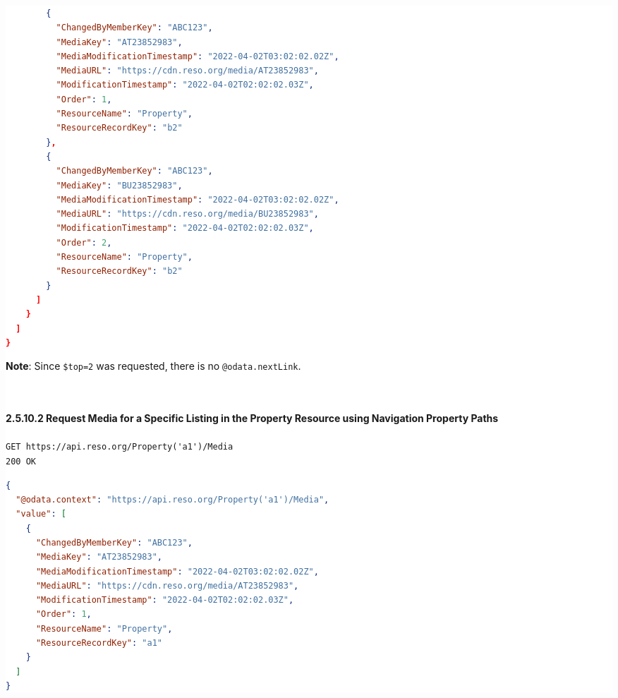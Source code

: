 ```json
        {
          "ChangedByMemberKey": "ABC123",
          "MediaKey": "AT23852983",
          "MediaModificationTimestamp": "2022-04-02T03:02:02.02Z",
          "MediaURL": "https://cdn.reso.org/media/AT23852983",
          "ModificationTimestamp": "2022-04-02T02:02:02.03Z",
          "Order": 1,
          "ResourceName": "Property",
          "ResourceRecordKey": "b2"
        },
        {
          "ChangedByMemberKey": "ABC123",
          "MediaKey": "BU23852983",
          "MediaModificationTimestamp": "2022-04-02T03:02:02.02Z",
          "MediaURL": "https://cdn.reso.org/media/BU23852983",
          "ModificationTimestamp": "2022-04-02T02:02:02.03Z",
          "Order": 2,
          "ResourceName": "Property",
          "ResourceRecordKey": "b2"
        }
      ]
    }
  ]
}
```

**Note**: Since `$top=2` was requested, there is no `@odata.nextLink`. 

<br />

#### 2.5.10.2 Request Media for a Specific Listing in the Property Resource using Navigation Property Paths
```
GET https://api.reso.org/Property('a1')/Media
200 OK
```
```json
{
  "@odata.context": "https://api.reso.org/Property('a1')/Media",
  "value": [
    {
      "ChangedByMemberKey": "ABC123",
      "MediaKey": "AT23852983",
      "MediaModificationTimestamp": "2022-04-02T03:02:02.02Z",
      "MediaURL": "https://cdn.reso.org/media/AT23852983",
      "ModificationTimestamp": "2022-04-02T02:02:02.03Z",
      "Order": 1,
      "ResourceName": "Property",
      "ResourceRecordKey": "a1"
    }
  ]
}
```

